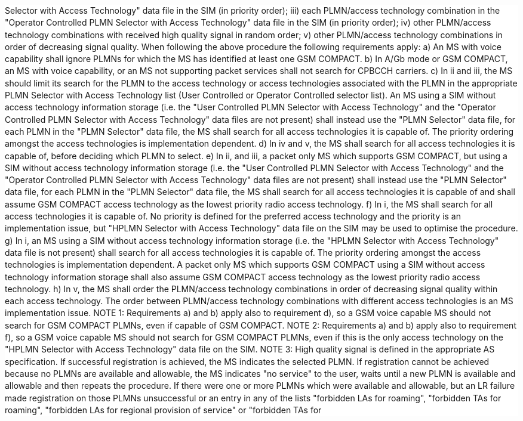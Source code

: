 Selector with Access Technology\" data file in the SIM (in priority order);
iii) each PLMN/access technology combination in the \"Operator Controlled PLMN
Selector with Access Technology\" data file in the SIM (in priority order);
iv) other PLMN/access technology combinations with received high quality
signal in random order;
v) other PLMN/access technology combinations in order of decreasing signal
quality.
When following the above procedure the following requirements apply:
a) An MS with voice capability shall ignore PLMNs for which the MS has
identified at least one GSM COMPACT.
b) In A/Gb mode or GSM COMPACT, an MS with voice capability, or an MS not
supporting packet services shall not search for CPBCCH carriers.
c) In ii and iii, the MS should limit its search for the PLMN to the access
technology or access technologies associated with the PLMN in the appropriate
PLMN Selector with Access Technology list (User Controlled or Operator
Controlled selector list).
An MS using a SIM without access technology information storage (i.e. the
\"User Controlled PLMN Selector with Access Technology\" and the \"Operator
Controlled PLMN Selector with Access Technology\" data files are not present)
shall instead use the \"PLMN Selector\" data file, for each PLMN in the \"PLMN
Selector\" data file, the MS shall search for all access technologies it is
capable of. The priority ordering amongst the access technologies is
implementation dependent.
d) In iv and v, the MS shall search for all access technologies it is capable
of, before deciding which PLMN to select.
e) In ii, and iii, a packet only MS which supports GSM COMPACT, but using a
SIM without access technology information storage (i.e. the \"User Controlled
PLMN Selector with Access Technology\" and the \"Operator Controlled PLMN
Selector with Access Technology\" data files are not present) shall instead
use the \"PLMN Selector\" data file, for each PLMN in the \"PLMN Selector\"
data file, the MS shall search for all access technologies it is capable of
and shall assume GSM COMPACT access technology as the lowest priority radio
access technology.
f) In i, the MS shall search for all access technologies it is capable of. No
priority is defined for the preferred access technology and the priority is an
implementation issue, but \"HPLMN Selector with Access Technology\" data file
on the SIM may be used to optimise the procedure.
g) In i, an MS using a SIM without access technology information storage (i.e.
the \"HPLMN Selector with Access Technology\" data file is not present) shall
search for all access technologies it is capable of. The priority ordering
amongst the access technologies is implementation dependent. A packet only MS
which supports GSM COMPACT using a SIM without access technology information
storage shall also assume GSM COMPACT access technology as the lowest priority
radio access technology.
h) In v, the MS shall order the PLMN/access technology combinations in order
of decreasing signal quality within each access technology. The order between
PLMN/access technology combinations with different access technologies is an
MS implementation issue.
NOTE 1: Requirements a) and b) apply also to requirement d), so a GSM voice
capable MS should not search for GSM COMPACT PLMNs, even if capable of GSM
COMPACT.
NOTE 2: Requirements a) and b) apply also to requirement f), so a GSM voice
capable MS should not search for GSM COMPACT PLMNs, even if this is the only
access technology on the \"HPLMN Selector with Access Technology\" data file
on the SIM.
NOTE 3: High quality signal is defined in the appropriate AS specification.
If successful registration is achieved, the MS indicates the selected PLMN.
If registration cannot be achieved because no PLMNs are available and
allowable, the MS indicates \"no service\" to the user, waits until a new PLMN
is available and allowable and then repeats the procedure.
If there were one or more PLMNs which were available and allowable, but an LR
failure made registration on those PLMNs unsuccessful or an entry in any of
the lists \"forbidden LAs for roaming\", \"forbidden TAs for roaming\",
\"forbidden LAs for regional provision of service\" or \"forbidden TAs for